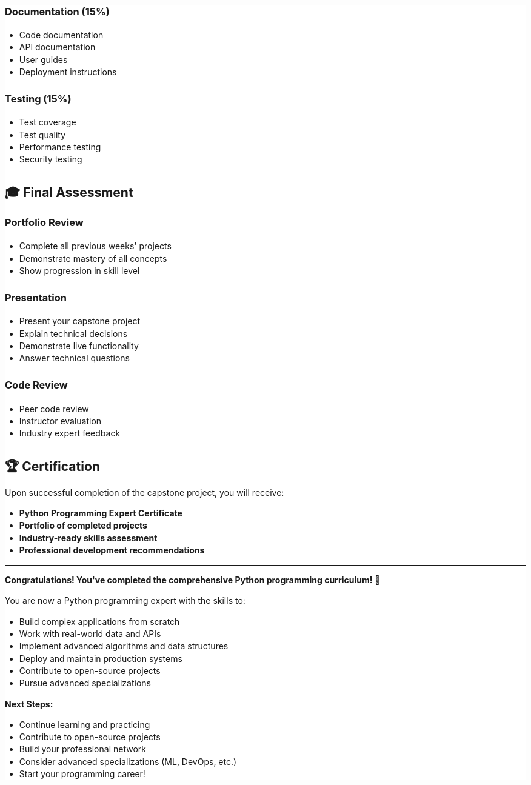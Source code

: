 ### Documentation (15%)
- Code documentation
- API documentation
- User guides
- Deployment instructions

### Testing (15%)
- Test coverage
- Test quality
- Performance testing
- Security testing

## 🎓 Final Assessment

### Portfolio Review
- Complete all previous weeks' projects
- Demonstrate mastery of all concepts
- Show progression in skill level

### Presentation
- Present your capstone project
- Explain technical decisions
- Demonstrate live functionality
- Answer technical questions

### Code Review
- Peer code review
- Instructor evaluation
- Industry expert feedback

## 🏆 Certification

Upon successful completion of the capstone project, you will receive:
- **Python Programming Expert Certificate**
- **Portfolio of completed projects**
- **Industry-ready skills assessment**
- **Professional development recommendations**

---

**Congratulations! You've completed the comprehensive Python programming curriculum! 🎉**

You are now a Python programming expert with the skills to:
- Build complex applications from scratch
- Work with real-world data and APIs
- Implement advanced algorithms and data structures
- Deploy and maintain production systems
- Contribute to open-source projects
- Pursue advanced specializations

**Next Steps:**
- Continue learning and practicing
- Contribute to open-source projects
- Build your professional network
- Consider advanced specializations (ML, DevOps, etc.)
- Start your programming career!